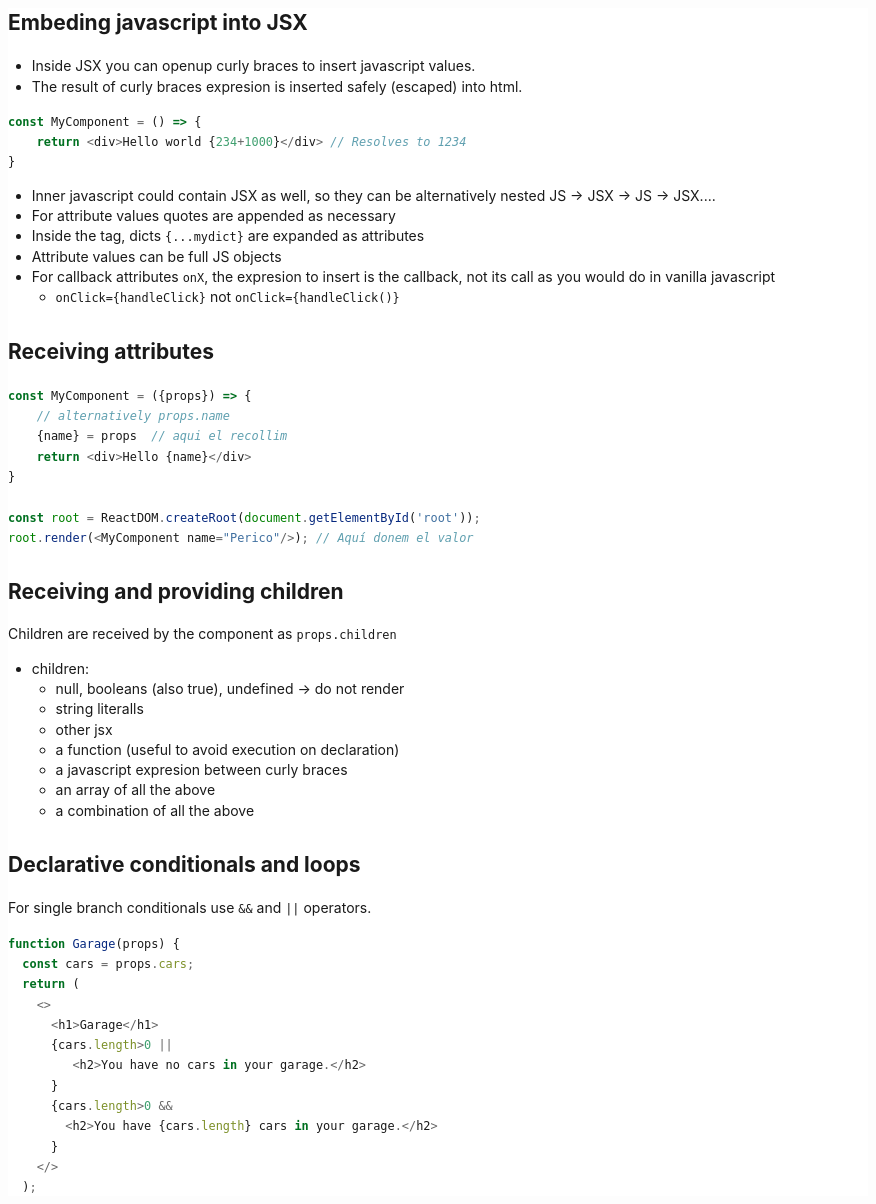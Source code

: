## Embeding javascript into JSX

- Inside JSX you can openup curly braces to insert javascript values.
- The result of curly braces expresion is inserted safely (escaped) into html.

```javascript
const MyComponent = () => {
    return <div>Hello world {234+1000}</div> // Resolves to 1234
}
```

- Inner javascript could contain JSX as well, so they can be alternatively nested JS -> JSX -> JS -> JSX....
- For attribute values quotes are appended as necessary
- Inside the tag, dicts `{...mydict}` are expanded as attributes
- Attribute values can be full JS objects
- For callback attributes `onX`, the expresion to insert is the callback, not its call as you would do in vanilla javascript
	- `onClick={handleClick}` not `onClick={handleClick()}`


## Receiving attributes

```javascript
const MyComponent = ({props}) => {
    // alternatively props.name
    {name} = props  // aqui el recollim
    return <div>Hello {name}</div>
}

const root = ReactDOM.createRoot(document.getElementById('root'));
root.render(<MyComponent name="Perico"/>); // Aquí donem el valor
```

## Receiving and providing children

Children are received by the component as `props.children`

- children:
	- null, booleans (also true), undefined -> do not render
	- string literalls
	- other jsx
	- a function (useful to avoid execution on declaration)
	- a javascript expresion between curly braces
	- an array of all the above
	- a combination of all the above


## Declarative conditionals and loops

For single branch conditionals use `&&` and `||` operators.

```javascript
function Garage(props) {
  const cars = props.cars;
  return (
    <>
      <h1>Garage</h1>
      {cars.length>0 ||
         <h2>You have no cars in your garage.</h2>
      }
      {cars.length>0 &&
        <h2>You have {cars.length} cars in your garage.</h2>
      }
    </>
  );
```